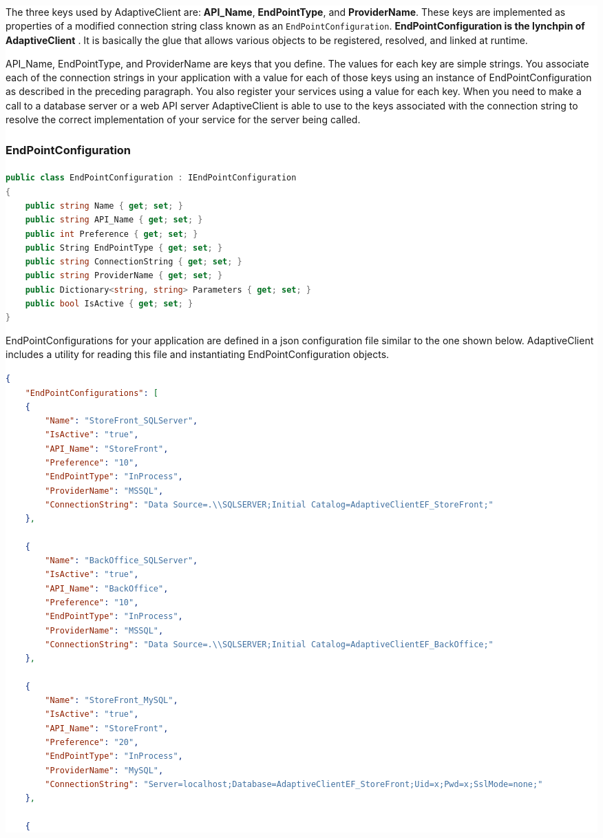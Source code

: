 The three keys used by AdaptiveClient are: **API_Name**, **EndPointType**, and **ProviderName**.  These keys are implemented as properties of a modified connection string class known as an `EndPointConfiguration`.  **EndPointConfiguration is the lynchpin of AdaptiveClient** .  It is basically the glue that allows various objects to be registered, resolved, and linked at runtime. 

API_Name, EndPointType, and ProviderName are keys that you define. The values for each key are simple strings.  You associate each of the connection strings in your application with a value for each of those keys using an instance of EndPointConfiguration as described in the preceding paragraph.  You also register your services using a value for each key.  When you need to make a call to a database server or a web API server AdaptiveClient is able to use to the keys associated with the connection string to resolve the correct implementation of your service for the server being called.


### EndPointConfiguration
````csharp
public class EndPointConfiguration : IEndPointConfiguration
{
    public string Name { get; set; }
    public string API_Name { get; set; }
    public int Preference { get; set; }
    public String EndPointType { get; set; }
    public string ConnectionString { get; set; }
    public string ProviderName { get; set; }
    public Dictionary<string, string> Parameters { get; set; }
    public bool IsActive { get; set; }
}
````
EndPointConfigurations for your application are defined in a json configuration file similar to the one shown below.  AdaptiveClient includes a utility for reading this file and instantiating EndPointConfiguration objects.
````json
{
    "EndPointConfigurations": [
    {
        "Name": "StoreFront_SQLServer",
        "IsActive": "true",
        "API_Name": "StoreFront",
        "Preference": "10",
        "EndPointType": "InProcess",
        "ProviderName": "MSSQL",
        "ConnectionString": "Data Source=.\\SQLSERVER;Initial Catalog=AdaptiveClientEF_StoreFront;"
    },

    {
        "Name": "BackOffice_SQLServer",
        "IsActive": "true",
        "API_Name": "BackOffice",
        "Preference": "10",
        "EndPointType": "InProcess",
        "ProviderName": "MSSQL",
        "ConnectionString": "Data Source=.\\SQLSERVER;Initial Catalog=AdaptiveClientEF_BackOffice;"
    },

    {
        "Name": "StoreFront_MySQL",
        "IsActive": "true",
        "API_Name": "StoreFront",
        "Preference": "20",
        "EndPointType": "InProcess",
        "ProviderName": "MySQL",
        "ConnectionString": "Server=localhost;Database=AdaptiveClientEF_StoreFront;Uid=x;Pwd=x;SslMode=none;"
    },

    {
````